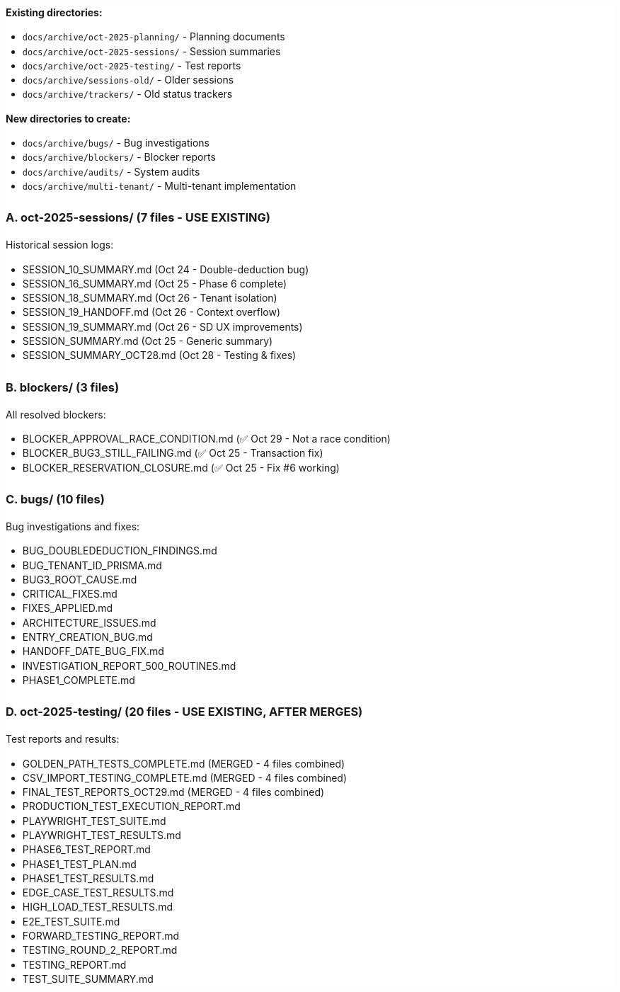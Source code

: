 **Existing directories:**
- `docs/archive/oct-2025-planning/` - Planning documents
- `docs/archive/oct-2025-sessions/` - Session summaries
- `docs/archive/oct-2025-testing/` - Test reports
- `docs/archive/sessions-old/` - Older sessions
- `docs/archive/trackers/` - Old status trackers

**New directories to create:**
- `docs/archive/bugs/` - Bug investigations
- `docs/archive/blockers/` - Blocker reports
- `docs/archive/audits/` - System audits
- `docs/archive/multi-tenant/` - Multi-tenant implementation

### A. oct-2025-sessions/ (7 files - USE EXISTING)
Historical session logs:
- SESSION_10_SUMMARY.md (Oct 24 - Double-deduction bug)
- SESSION_16_SUMMARY.md (Oct 25 - Phase 6 complete)
- SESSION_18_SUMMARY.md (Oct 26 - Tenant isolation)
- SESSION_19_HANDOFF.md (Oct 26 - Context overflow)
- SESSION_19_SUMMARY.md (Oct 26 - SD UX improvements)
- SESSION_SUMMARY.md (Oct 25 - Generic summary)
- SESSION_SUMMARY_OCT28.md (Oct 28 - Testing & fixes)

### B. blockers/ (3 files)
All resolved blockers:
- BLOCKER_APPROVAL_RACE_CONDITION.md (✅ Oct 29 - Not a race condition)
- BLOCKER_BUG3_STILL_FAILING.md (✅ Oct 25 - Transaction fix)
- BLOCKER_RESERVATION_CLOSURE.md (✅ Oct 25 - Fix #6 working)

### C. bugs/ (10 files)
Bug investigations and fixes:
- BUG_DOUBLEDEDUCTION_FINDINGS.md
- BUG_TENANT_ID_PRISMA.md
- BUG3_ROOT_CAUSE.md
- CRITICAL_FIXES.md
- FIXES_APPLIED.md
- ARCHITECTURE_ISSUES.md
- ENTRY_CREATION_BUG.md
- HANDOFF_DATE_BUG_FIX.md
- INVESTIGATION_REPORT_500_ROUTINES.md
- PHASE1_COMPLETE.md

### D. oct-2025-testing/ (20 files - USE EXISTING, AFTER MERGES)
Test reports and results:
- GOLDEN_PATH_TESTS_COMPLETE.md (MERGED - 4 files combined)
- CSV_IMPORT_TESTING_COMPLETE.md (MERGED - 4 files combined)
- FINAL_TEST_REPORTS_OCT29.md (MERGED - 4 files combined)
- PRODUCTION_TEST_EXECUTION_REPORT.md
- PLAYWRIGHT_TEST_SUITE.md
- PLAYWRIGHT_TEST_RESULTS.md
- PHASE6_TEST_REPORT.md
- PHASE1_TEST_PLAN.md
- PHASE1_TEST_RESULTS.md
- EDGE_CASE_TEST_RESULTS.md
- HIGH_LOAD_TEST_RESULTS.md
- E2E_TEST_SUITE.md
- FORWARD_TESTING_REPORT.md
- TESTING_ROUND_2_REPORT.md
- TESTING_REPORT.md
- TEST_SUITE_SUMMARY.md
